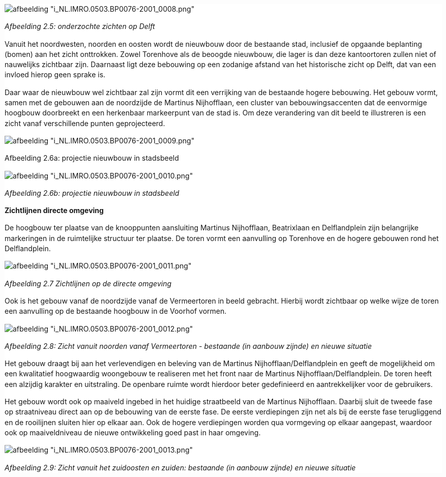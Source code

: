 ![afbeelding "i_NL.IMRO.0503.BP0076-2001_0008.png"](i_NL.IMRO.0503.BP0076-2001_0008.png)

*Afbeelding 2\.5: onderzochte zichten op Delft*

Vanuit het noordwesten, noorden en oosten wordt de nieuwbouw door de bestaande stad, inclusief de opgaande beplanting (bomen) aan het zicht onttrokken. Zowel Torenhove als de beoogde nieuwbouw, die lager is dan deze kantoortoren zullen niet of nauwelijks zichtbaar zijn. Daarnaast ligt deze bebouwing op een zodanige afstand van het historische zicht op Delft, dat van een invloed hierop geen sprake is.

Daar waar de nieuwbouw wel zichtbaar zal zijn vormt dit een verrijking van de bestaande hogere bebouwing. Het gebouw vormt, samen met de gebouwen aan de noordzijde de Martinus Nijhofflaan, een cluster van bebouwingsaccenten dat de eenvormige hoogbouw doorbreekt en een herkenbaar markeerpunt van de stad is. Om deze verandering van dit beeld te illustreren is een zicht vanaf verschillende punten geprojecteerd.

![afbeelding "i_NL.IMRO.0503.BP0076-2001_0009.png"](i_NL.IMRO.0503.BP0076-2001_0009.png)

Afbeelding 2\.6a: projectie nieuwbouw in stadsbeeld

![afbeelding "i_NL.IMRO.0503.BP0076-2001_0010.png"](i_NL.IMRO.0503.BP0076-2001_0010.png)

*Afbeelding 2\.6b: projectie nieuwbouw in stadsbeeld*

**Zichtlijnen directe omgeving**

De hoogbouw ter plaatse van de knooppunten aansluiting Martinus Nijhofflaan, Beatrixlaan en Delflandplein zijn belangrijke markeringen in de ruimtelijke structuur ter plaatse. De toren vormt een aanvulling op Torenhove en de hogere gebouwen rond het Delflandplein.

![afbeelding "i_NL.IMRO.0503.BP0076-2001_0011.png"](i_NL.IMRO.0503.BP0076-2001_0011.png)

*Afbeelding 2\.7 Zichtlijnen op de directe omgeving*

Ook is het gebouw vanaf de noordzijde vanaf de Vermeertoren in beeld gebracht. Hierbij wordt zichtbaar op welke wijze de toren een aanvulling op de bestaande hoogbouw in de Voorhof vormen.

![afbeelding "i_NL.IMRO.0503.BP0076-2001_0012.png"](i_NL.IMRO.0503.BP0076-2001_0012.png)

*Afbeelding 2\.8: Zicht vanuit noorden vanaf Vermeertoren \- bestaande (in aanbouw zijnde) en nieuwe situatie*

Het gebouw draagt bij aan het verlevendigen en beleving van de Martinus Nijhofflaan/Delflandplein en geeft de mogelijkheid om een kwalitatief hoogwaardig woongebouw te realiseren met het front naar de Martinus Nijhofflaan/Delflandplein. De toren heeft een alzijdig karakter en uitstraling. De openbare ruimte wordt hierdoor beter gedefinieerd en aantrekkelijker voor de gebruikers.

Het gebouw wordt ook op maaiveld ingebed in het huidige straatbeeld van de Martinus Nijhofflaan. Daarbij sluit de tweede fase op straatniveau direct aan op de bebouwing van de eerste fase. De eerste verdiepingen zijn net als bij de eerste fase terugliggend en de rooilijnen sluiten hier op elkaar aan. Ook de hogere verdiepingen worden qua vormgeving op elkaar aangepast, waardoor ook op maaiveldniveau de nieuwe ontwikkeling goed past in haar omgeving.

![afbeelding "i_NL.IMRO.0503.BP0076-2001_0013.png"](i_NL.IMRO.0503.BP0076-2001_0013.png)

*Afbeelding 2\.9: Zicht vanuit het zuidoosten en zuiden: bestaande (in aanbouw zijnde) en nieuwe situatie*

